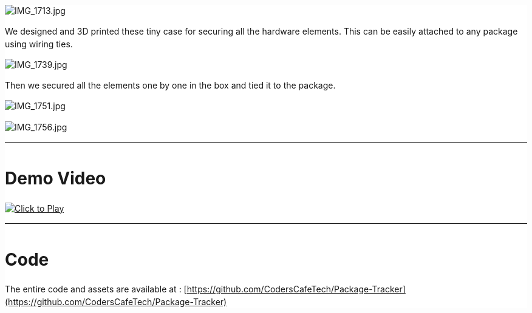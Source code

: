 ![IMG_1713.jpg](https://usercdn.edgeimpulse.com/project109997/eead2cb1ea103622e5b67abb5253b101e556a92d233485354a2a367af5f8a4b9)

We designed and 3D printed these tiny case for securing all the hardware elements. This can be easily attached to any package using wiring ties.  

![IMG_1739.jpg](https://usercdn.edgeimpulse.com/project109997/a78c477727bc123fb50e3ed584a335073787be0ec8c46f45f49fc8d59b09d477)

Then we secured all the elements one by one in the box and tied it to the package.

![IMG_1751.jpg](https://usercdn.edgeimpulse.com/project109997/cc581397ebb547ae485b59b5d5525a30a30041593878f0ef8f6264979c65e82d)

![IMG_1756.jpg](https://usercdn.edgeimpulse.com/project109997/c7cc71100c73cd0065e79f80e4b00d72a6a503d03e0fb0a765df186c56edbbf3)

---
# Demo Video

[![Click to Play](https://usercdn.edgeimpulse.com/project129415/c7d37bc2ffa4cf0a4963801ff0c2515686c0b31eaeb4fe1ec490064e77a3fdcb)](https://vimeo.com/743090998)

---
# Code

The entire code and assets are available at : [https://github.com/CodersCafeTech/Package-Tracker](https://github.com/CodersCafeTech/Package-Tracker)
